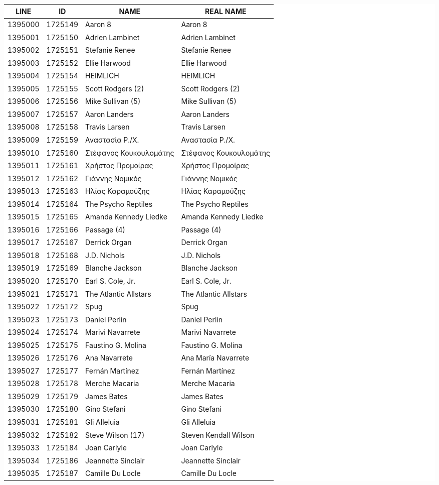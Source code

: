 | LINE   | ID        | NAME      | REAL NAME  |
| ------ | --------- | --------- | ---------- |
| 1395000 | 1725149 | Aaron 8 | Aaron 8 |
| 1395001 | 1725150 | Adrien Lambinet | Adrien Lambinet |
| 1395002 | 1725151 | Stefanie Renee | Stefanie Renee |
| 1395003 | 1725152 | Ellie Harwood | Ellie Harwood |
| 1395004 | 1725154 | HEIMLICH | HEIMLICH |
| 1395005 | 1725155 | Scott Rodgers (2) | Scott Rodgers (2) |
| 1395006 | 1725156 | Mike Sullivan (5) | Mike Sullivan (5) |
| 1395007 | 1725157 | Aaron Landers | Aaron Landers |
| 1395008 | 1725158 | Travis Larsen | Travis Larsen |
| 1395009 | 1725159 | Αναστασία Ρ./Χ. | Αναστασία Ρ./Χ. |
| 1395010 | 1725160 | Στέφανος Κουκουλομάτης | Στέφανος Κουκουλομάτης |
| 1395011 | 1725161 | Χρήστος Προμοίρας | Χρήστος Προμοίρας |
| 1395012 | 1725162 | Γιάννης Νομικός | Γιάννης Νομικός |
| 1395013 | 1725163 | Ηλίας Καραμούζης | Ηλίας Καραμούζης |
| 1395014 | 1725164 | The Psycho Reptiles | The Psycho Reptiles |
| 1395015 | 1725165 | Amanda Kennedy Liedke | Amanda Kennedy Liedke |
| 1395016 | 1725166 | Passage (4) | Passage (4) |
| 1395017 | 1725167 | Derrick Organ | Derrick Organ |
| 1395018 | 1725168 | J.D. Nichols | J.D. Nichols |
| 1395019 | 1725169 | Blanche Jackson | Blanche Jackson |
| 1395020 | 1725170 | Earl S. Cole, Jr. | Earl S. Cole, Jr. |
| 1395021 | 1725171 | The Atlantic Allstars | The Atlantic Allstars |
| 1395022 | 1725172 | Spug | Spug |
| 1395023 | 1725173 | Daniel Perlin | Daniel Perlin |
| 1395024 | 1725174 | Marivi Navarrete | Marivi Navarrete |
| 1395025 | 1725175 | Faustino G. Molina | Faustino G. Molina |
| 1395026 | 1725176 | Ana Navarrete | Ana María Navarrete |
| 1395027 | 1725177 | Fernán Martínez | Fernán Martínez |
| 1395028 | 1725178 | Merche Macaria | Merche Macaria |
| 1395029 | 1725179 | James Bates | James Bates |
| 1395030 | 1725180 | Gino Stefani | Gino Stefani |
| 1395031 | 1725181 | Gli Alleluia | Gli Alleluia |
| 1395032 | 1725182 | Steve Wilson (17) | Steven Kendall Wilson |
| 1395033 | 1725184 | Joan Carlyle | Joan Carlyle |
| 1395034 | 1725186 | Jeannette Sinclair | Jeannette Sinclair |
| 1395035 | 1725187 | Camille Du Locle | Camille Du Locle |